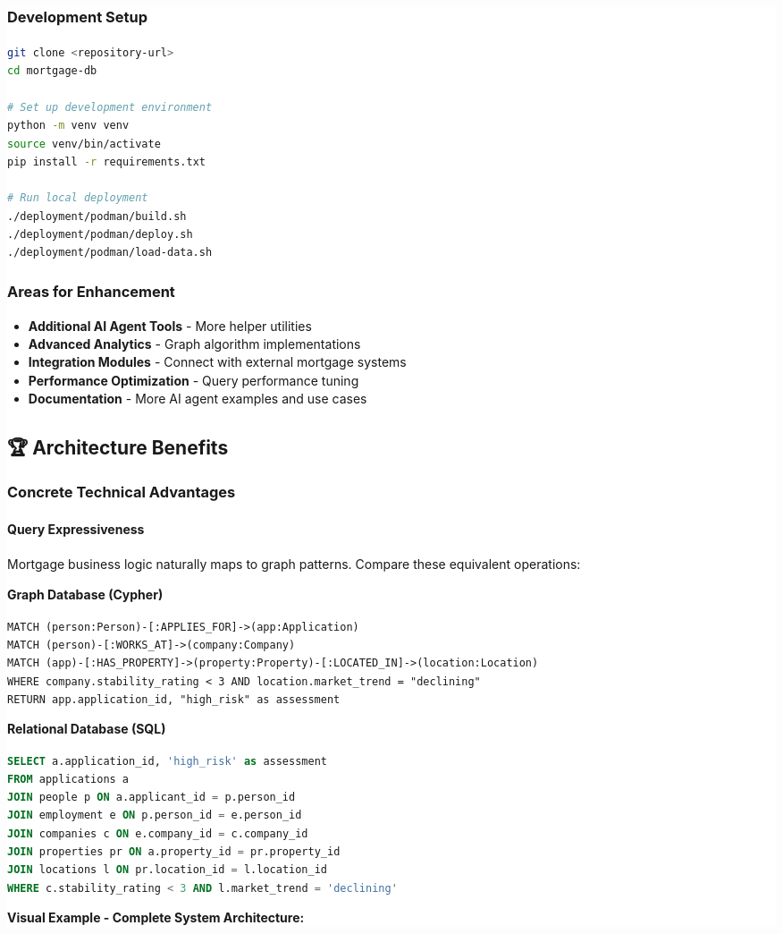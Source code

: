 ### Development Setup
```bash
git clone <repository-url>
cd mortgage-db

# Set up development environment
python -m venv venv
source venv/bin/activate
pip install -r requirements.txt

# Run local deployment
./deployment/podman/build.sh
./deployment/podman/deploy.sh
./deployment/podman/load-data.sh
```

### Areas for Enhancement
- **Additional AI Agent Tools** - More helper utilities
- **Advanced Analytics** - Graph algorithm implementations
- **Integration Modules** - Connect with external mortgage systems  
- **Performance Optimization** - Query performance tuning
- **Documentation** - More AI agent examples and use cases

## 🏆 Architecture Benefits

### Concrete Technical Advantages

#### **Query Expressiveness**
Mortgage business logic naturally maps to graph patterns. Compare these equivalent operations:

**Graph Database (Cypher)**
```cypher
MATCH (person:Person)-[:APPLIES_FOR]->(app:Application)
MATCH (person)-[:WORKS_AT]->(company:Company)
MATCH (app)-[:HAS_PROPERTY]->(property:Property)-[:LOCATED_IN]->(location:Location)
WHERE company.stability_rating < 3 AND location.market_trend = "declining"
RETURN app.application_id, "high_risk" as assessment
```

**Relational Database (SQL)**
```sql
SELECT a.application_id, 'high_risk' as assessment
FROM applications a
JOIN people p ON a.applicant_id = p.person_id
JOIN employment e ON p.person_id = e.person_id
JOIN companies c ON e.company_id = c.company_id
JOIN properties pr ON a.property_id = pr.property_id
JOIN locations l ON pr.location_id = l.location_id
WHERE c.stability_rating < 3 AND l.market_trend = 'declining'
```

**Visual Example - Complete System Architecture:**